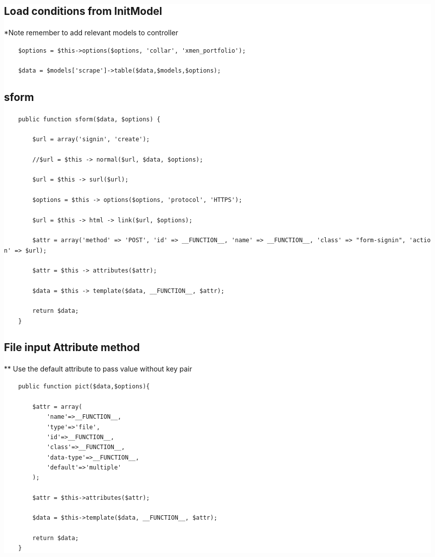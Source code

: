 ## Load conditions from InitModel ##

*Note remember to add relevant models to controller

```
	$options = $this->options($options, 'collar', 'xmen_portfolio');
	
	$data = $models['scrape']->table($data,$models,$options);
```

## sform ##

```
	public function sform($data, $options) {

		$url = array('signin', 'create');

		//$url = $this -> normal($url, $data, $options);

		$url = $this -> surl($url);

		$options = $this -> options($options, 'protocol', 'HTTPS');

		$url = $this -> html -> link($url, $options);

		$attr = array('method' => 'POST', 'id' => __FUNCTION__, 'name' => __FUNCTION__, 'class' => "form-signin", 'action' => $url);

		$attr = $this -> attributes($attr);

		$data = $this -> template($data, __FUNCTION__, $attr);

		return $data;
	}
```

## File input Attribute method ##

** Use the default attribute to pass value without key pair

```
	public function pict($data,$options){
		
		$attr = array(
			'name'=>__FUNCTION__,
			'type'=>'file',
			'id'=>__FUNCTION__,
			'class'=>__FUNCTION__,
			'data-type'=>__FUNCTION__,
			'default'=>'multiple'
		);
		
		$attr = $this->attributes($attr);
		
		$data = $this->template($data, __FUNCTION__, $attr);
		
		return $data;
	}

```
